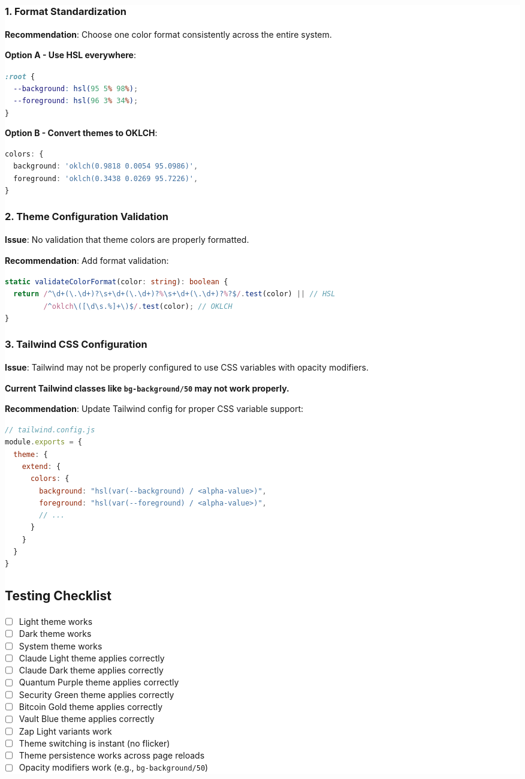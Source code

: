 ### 1. Format Standardization
**Recommendation**: Choose one color format consistently across the entire system.

**Option A - Use HSL everywhere**:
```css
:root {
  --background: hsl(95 5% 98%);
  --foreground: hsl(96 3% 34%);
}
```

**Option B - Convert themes to OKLCH**:
```typescript
colors: {
  background: 'oklch(0.9818 0.0054 95.0986)',
  foreground: 'oklch(0.3438 0.0269 95.7226)',
}
```

### 2. Theme Configuration Validation
**Issue**: No validation that theme colors are properly formatted.

**Recommendation**: Add format validation:
```typescript
static validateColorFormat(color: string): boolean {
  return /^\d+(\.\d+)?\s+\d+(\.\d+)?%\s+\d+(\.\d+)?%?$/.test(color) || // HSL
         /^oklch\([\d\s.%]+\)$/.test(color); // OKLCH
}
```

### 3. Tailwind CSS Configuration
**Issue**: Tailwind may not be properly configured to use CSS variables with opacity modifiers.

**Current Tailwind classes like `bg-background/50` may not work properly.**

**Recommendation**: Update Tailwind config for proper CSS variable support:
```javascript
// tailwind.config.js
module.exports = {
  theme: {
    extend: {
      colors: {
        background: "hsl(var(--background) / <alpha-value>)",
        foreground: "hsl(var(--foreground) / <alpha-value>)",
        // ...
      }
    }
  }
}
```

## Testing Checklist

- [ ] Light theme works
- [ ] Dark theme works  
- [ ] System theme works
- [ ] Claude Light theme applies correctly
- [ ] Claude Dark theme applies correctly
- [ ] Quantum Purple theme applies correctly
- [ ] Security Green theme applies correctly
- [ ] Bitcoin Gold theme applies correctly
- [ ] Vault Blue theme applies correctly
- [ ] Zap Light variants work
- [ ] Theme switching is instant (no flicker)
- [ ] Theme persistence works across page reloads
- [ ] Opacity modifiers work (e.g., `bg-background/50`)